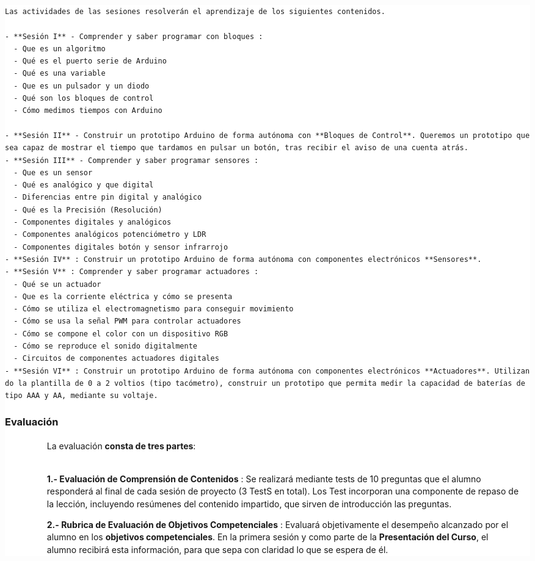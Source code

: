 	Las actividades de las sesiones resolverán el aprendizaje de los siguientes contenidos.

	- **Sesión I** - Comprender y saber programar con bloques :
	  - Que es un algoritmo
	  - Qué es el puerto serie de Arduino
	  - Qué es una variable
	  - Que es un pulsador y un diodo
	  - Qué son los bloques de control
	  - Cómo medimos tiempos con Arduino

	- **Sesión II** - Construir un prototipo Arduino de forma autónoma con **Bloques de Control**. Queremos un prototipo que sea capaz de mostrar el tiempo que tardamos en pulsar un botón, tras recibir el aviso de una cuenta atrás.
	- **Sesión III** - Comprender y saber programar sensores :
	  - Que es un sensor
	  - Qué es analógico y que digital
	  - Diferencias entre pin digital y analógico
	  - Qué es la Precisión (Resolución)
	  - Componentes digitales y analógicos
	  - Componentes analógicos potenciómetro y LDR
	  - Componentes digitales botón y sensor infrarrojo
	- **Sesión IV** : Construir un prototipo Arduino de forma autónoma con componentes electrónicos **Sensores**.
	- **Sesión V** : Comprender y saber programar actuadores :
	  - Qué se un actuador
	  - Que es la corriente eléctrica y cómo se presenta
	  - Cómo se utiliza el electromagnetismo para conseguir movimiento
	  - Cómo se usa la señal PWM para controlar actuadores
	  - Cómo se compone el color con un dispositivo RGB
	  - Cómo se reproduce el sonido digitalmente
	  - Circuitos de componentes actuadores digitales
	- **Sesión VI** : Construir un prototipo Arduino de forma autónoma con componentes electrónicos **Actuadores**. Utilizando la plantilla de 0 a 2 voltios (tipo tacómetro), construir un prototipo que permita medir la capacidad de baterías de tipo AAA y AA, mediante su voltaje.








<h3 id="objetivos-tecnicos" ><div class="fonth3tittle"><i style="" class="fa fa-check-square-o fa-1x"></i> Evaluación</div></h3>

<div style="left:8%; position: relative; width:90%;">

La evaluación **consta de tres partes**:
<br><br>

**1.- Evaluación de Comprensión de Contenidos** : Se realizará mediante tests de 10 preguntas que el alumno responderá al final de cada sesión de proyecto (3 TestS en total). Los Test incorporan una componente de repaso de la lección, incluyendo resúmenes del contenido impartido, que sirven de introducción las preguntas.

**2.- Rubrica de Evaluación de Objetivos Competenciales** : Evaluará objetivamente el desempeño alcanzado por el alumno en los **objetivos competenciales**. En la primera sesión y como parte de la **Presentación del Curso**, el alumno recibirá esta información, para que sepa con claridad lo que se espera de él.
